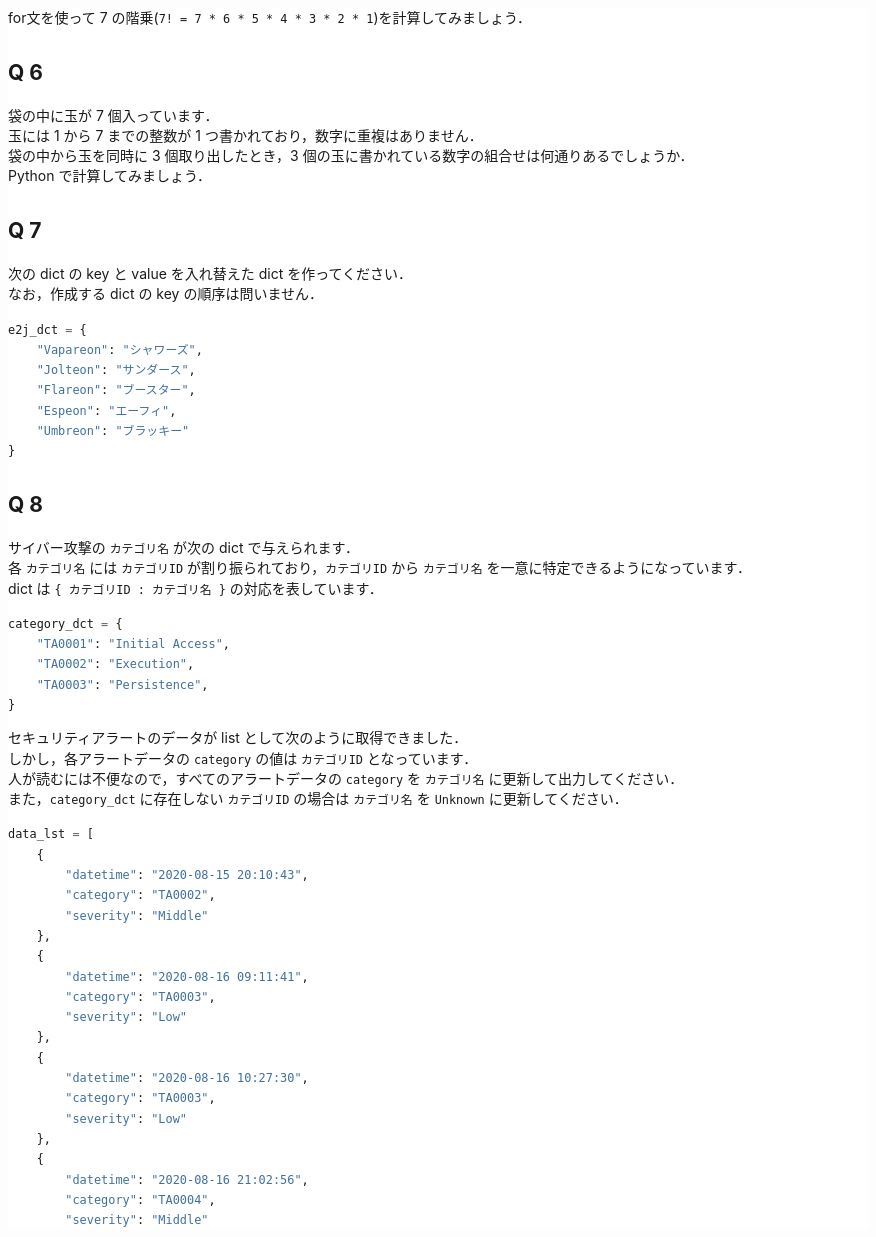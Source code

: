 for文を使って 7 の階乗(`7! = 7 * 6 * 5 * 4 * 3 * 2 * 1`)を計算してみましょう．  


## Q 6

袋の中に玉が 7 個入っています．  
玉には 1 から 7 までの整数が 1 つ書かれており，数字に重複はありません．  
袋の中から玉を同時に 3 個取り出したとき，3 個の玉に書かれている数字の組合せは何通りあるでしょうか．  
Python で計算してみましょう．  


## Q 7

次の dict の key と value を入れ替えた dict を作ってください．  
なお，作成する dict の key の順序は問いません．  

```python
e2j_dct = {
    "Vapareon": "シャワーズ",
    "Jolteon": "サンダース",
    "Flareon": "ブースター",
    "Espeon": "エーフィ",
    "Umbreon": "ブラッキー"
}
```


## Q 8

サイバー攻撃の `カテゴリ名` が次の dict で与えられます．  
各 `カテゴリ名` には `カテゴリID` が割り振られており，`カテゴリID` から `カテゴリ名` を一意に特定できるようになっています．  
dict は `{ カテゴリID : カテゴリ名 }` の対応を表しています．  

```python
category_dct = {
    "TA0001": "Initial Access",
    "TA0002": "Execution",
    "TA0003": "Persistence",
}
```

セキュリティアラートのデータが list として次のように取得できました．  
しかし，各アラートデータの `category` の値は `カテゴリID` となっています．  
人が読むには不便なので，すべてのアラートデータの `category` を `カテゴリ名` に更新して出力してください．  
また，`category_dct` に存在しない `カテゴリID` の場合は `カテゴリ名` を `Unknown` に更新してください．  

```python
data_lst = [
    {
        "datetime": "2020-08-15 20:10:43",
        "category": "TA0002",
        "severity": "Middle"
    },
    {
        "datetime": "2020-08-16 09:11:41",
        "category": "TA0003",
        "severity": "Low"
    },
    {
        "datetime": "2020-08-16 10:27:30",
        "category": "TA0003",
        "severity": "Low"
    },
    {
        "datetime": "2020-08-16 21:02:56",
        "category": "TA0004",
        "severity": "Middle"
```